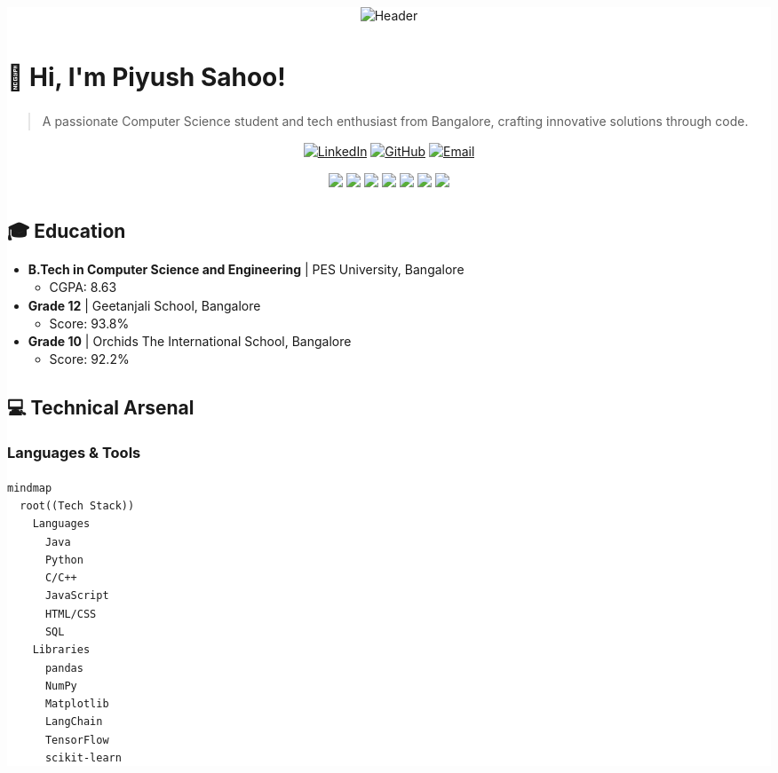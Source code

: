<div align="center">
  <img src="https://raw.githubusercontent.com/adamalston/adamalston/master/profile.gif" alt="Header" width="100%"/>
</div>

# 👋 Hi, I'm Piyush Sahoo!

> A passionate Computer Science student and tech enthusiast from Bangalore, crafting innovative solutions through code.

<div align="center">
  
[![LinkedIn](https://img.shields.io/badge/LinkedIn-0077B5?style=for-the-badge&logo=linkedin&logoColor=white)](https://linkedin.com/in/piyush-sahoo)
[![GitHub](https://img.shields.io/badge/GitHub-100000?style=for-the-badge&logo=github&logoColor=white)](https://github.com/Piyush-sahoo)
[![Email](https://img.shields.io/badge/Gmail-D14836?style=for-the-badge&logo=gmail&logoColor=white)](mailto:piyush.sahoo713@gmail.com)

</div>

<div align="center">
  <img src="https://user-images.githubusercontent.com/74038190/212257454-16e3712e-945a-4ca2-b238-408ad0bf87e6.gif" width="100">
  <img src="https://user-images.githubusercontent.com/74038190/212257472-08e52665-c503-4bd9-aa20-f5a4dae769b5.gif" width="100">
  <img src="https://user-images.githubusercontent.com/74038190/212257468-1e9a91f1-b626-4baa-b15d-5c385dfa7ed2.gif" width="100">
  <img src="https://user-images.githubusercontent.com/74038190/212257465-7ce8d493-cac5-494e-982a-5a9deb852c4b.gif" width="100">
  <img src="https://user-images.githubusercontent.com/74038190/212257460-738ff738-247f-4445-a718-cdd0ca76e2db.gif" width="100">
  <img src="https://user-images.githubusercontent.com/74038190/212257467-871d32b7-e401-42e8-a166-fcfd7baa4c6b.gif" width="100">
  <img src="https://github.com/Anmol-Baranwal/Cool-GIFs-For-GitHub/assets/74038190/29fd6286-4e7b-4d6c-818f-c4765d5e39a9" width="100">
</div>

## 🎓 Education

- **B.Tech in Computer Science and Engineering** | PES University, Bangalore
  - CGPA: 8.63
- **Grade 12** | Geetanjali School, Bangalore
  - Score: 93.8%
- **Grade 10** | Orchids The International School, Bangalore
  - Score: 92.2%

## 💻 Technical Arsenal

### Languages & Tools
```mermaid
mindmap
  root((Tech Stack))
    Languages
      Java
      Python
      C/C++
      JavaScript
      HTML/CSS
      SQL
    Libraries
      pandas
      NumPy
      Matplotlib
      LangChain
      TensorFlow
      scikit-learn
```